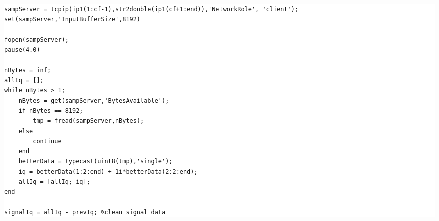 ```
sampServer = tcpip(ip1(1:cf-1),str2double(ip1(cf+1:end)),'NetworkRole', 'client');
set(sampServer,'InputBufferSize',8192)

fopen(sampServer);
pause(4.0)

nBytes = inf;
allIq = [];
while nBytes > 1;
    nBytes = get(sampServer,'BytesAvailable');
    if nBytes == 8192;
        tmp = fread(sampServer,nBytes);
    else
        continue
    end
    betterData = typecast(uint8(tmp),'single');
    iq = betterData(1:2:end) + 1i*betterData(2:2:end);
    allIq = [allIq; iq];
end

signalIq = allIq - prevIq; %clean signal data
```